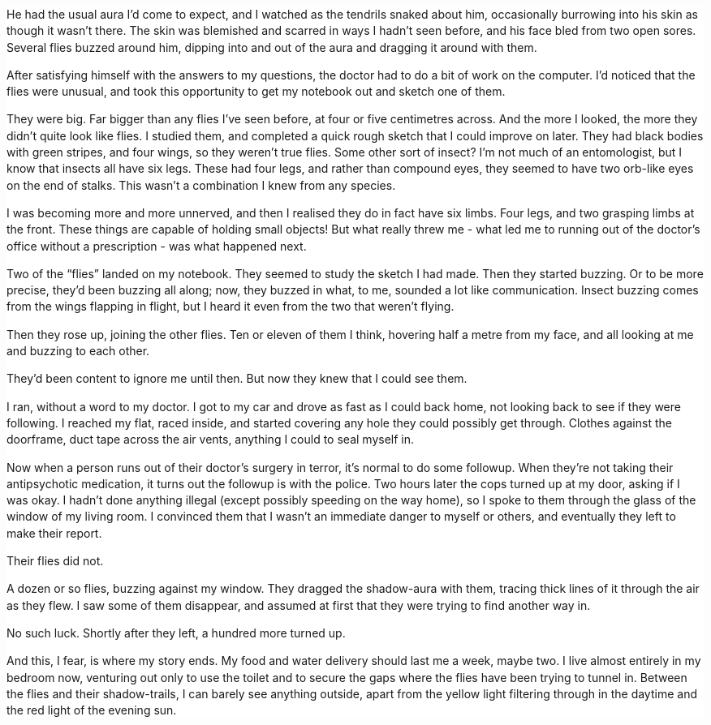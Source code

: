 He had the usual aura I’d come to expect, and I watched as the tendrils snaked about him, occasionally burrowing into his skin as though it wasn’t there. The skin was blemished and scarred in ways I hadn’t seen before, and his face bled from two open sores. Several flies buzzed around him, dipping into and out of the aura and dragging it around with them.

After satisfying himself with the answers to my questions, the doctor had to do a bit of work on the computer. I’d noticed that the flies were unusual, and took this opportunity to get my notebook out and sketch one of them.

They were big. Far bigger than any flies I’ve seen before, at four or five centimetres across. And the more I looked, the more they didn’t quite look like flies. I studied them, and completed a quick rough sketch that I could improve on later. They had black bodies with green stripes, and four wings, so they weren’t true flies. Some other sort of insect? I’m not much of an entomologist, but I know that insects all have six legs. These had four legs, and rather than compound eyes, they seemed to have two orb-like eyes on the end of stalks. This wasn’t a combination I knew from any species.

I was becoming more and more unnerved, and then I realised they do in fact have six limbs. Four legs, and two grasping limbs at the front. These things are capable of holding small objects! But what really threw me - what led me to running out of the doctor’s office without a prescription - was what happened next.

Two of the “flies” landed on my notebook. They seemed to study the sketch I had made. Then they started buzzing. Or to be more precise, they’d been buzzing all along; now, they buzzed in what, to me, sounded a lot like communication. Insect buzzing comes from the wings flapping in flight, but I heard it even from the two that weren’t flying.

Then they rose up, joining the other flies. Ten or eleven of them I think, hovering half a metre from my face, and all looking at me and buzzing to each other.

They’d been content to ignore me until then. But now they knew that I could see them.

I ran, without a word to my doctor. I got to my car and drove as fast as I could back home, not looking back to see if they were following. I reached my flat, raced inside, and started covering any hole they could possibly get through. Clothes against the doorframe, duct tape across the air vents, anything I could to seal myself in.

Now when a person runs out of their doctor’s surgery in terror, it’s normal to do some followup. When they’re not taking their antipsychotic medication, it turns out the followup is with the police. Two hours later the cops turned up at my door, asking if I was okay. I hadn’t done anything illegal (except possibly speeding on the way home), so I spoke to them through the glass of the window of my living room. I convinced them that I wasn’t an immediate danger to myself or others, and eventually they left to make their report.

Their flies did not.

A dozen or so flies, buzzing against my window. They dragged the shadow-aura with them, tracing thick lines of it through the air as they flew. I saw some of them disappear, and assumed at first that they were trying to find another way in.

No such luck. Shortly after they left, a hundred more turned up.

And this, I fear, is where my story ends. My food and water delivery should last me a week, maybe two. I live almost entirely in my bedroom now, venturing out only to use the toilet and to secure the gaps where the flies have been trying to tunnel in. Between the flies and their shadow-trails, I can barely see anything outside, apart from the yellow light filtering through in the daytime and the red light of the evening sun.
